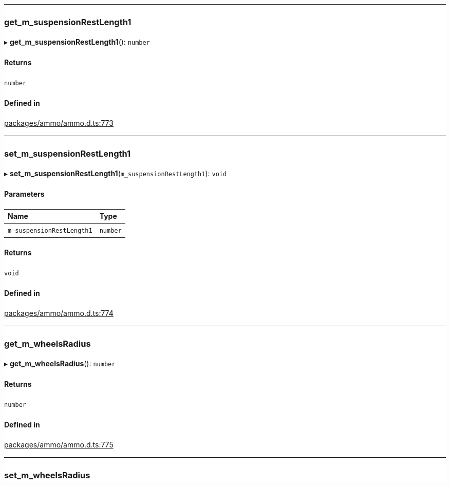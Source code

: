 ___

### get\_m\_suspensionRestLength1

▸ **get_m_suspensionRestLength1**(): `number`

#### Returns

`number`

#### Defined in

[packages/ammo/ammo.d.ts:773](https://github.com/Orillusion/orillusion/blob/main/packages/ammo/ammo.d.ts#L773)

___

### set\_m\_suspensionRestLength1

▸ **set_m_suspensionRestLength1**(`m_suspensionRestLength1`): `void`

#### Parameters

| Name | Type |
| :------ | :------ |
| `m_suspensionRestLength1` | `number` |

#### Returns

`void`

#### Defined in

[packages/ammo/ammo.d.ts:774](https://github.com/Orillusion/orillusion/blob/main/packages/ammo/ammo.d.ts#L774)

___

### get\_m\_wheelsRadius

▸ **get_m_wheelsRadius**(): `number`

#### Returns

`number`

#### Defined in

[packages/ammo/ammo.d.ts:775](https://github.com/Orillusion/orillusion/blob/main/packages/ammo/ammo.d.ts#L775)

___

### set\_m\_wheelsRadius
